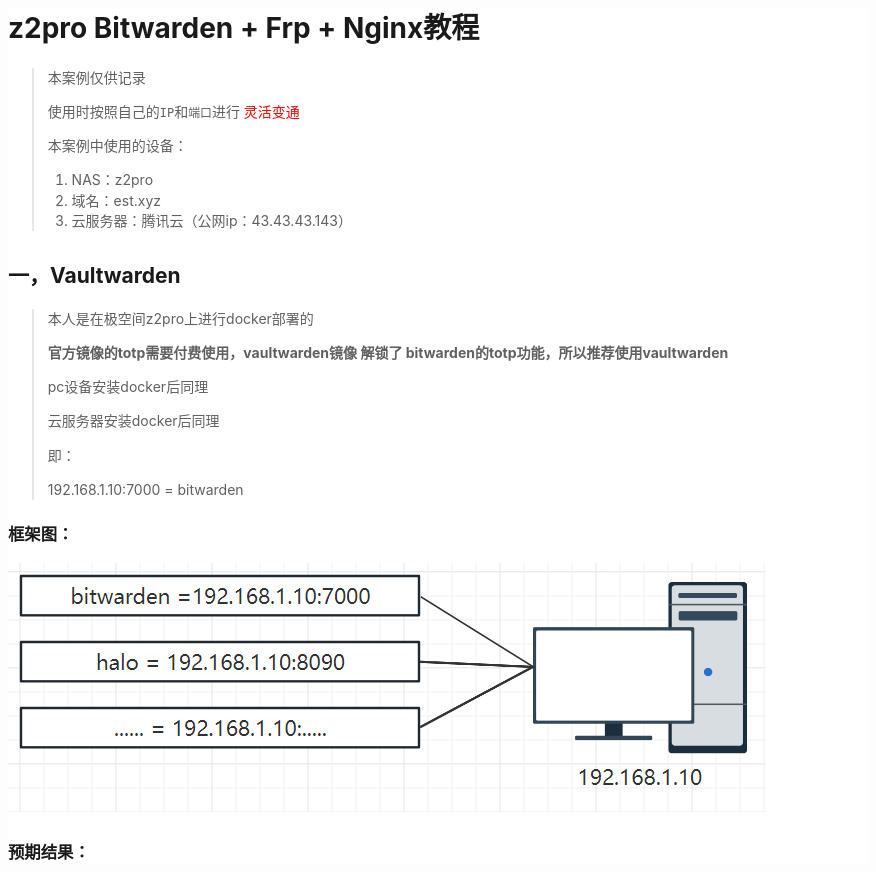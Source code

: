 # z2pro Bitwarden + Frp + Nginx教程

> 本案例仅供记录
>
> 使用时按照自己的`IP`和`端口`进行 <font color = red >灵活变通</font>
>
> 本案例中使用的设备：
>
> 1. NAS：z2pro
> 2. 域名：est.xyz
> 3. 云服务器：腾讯云（公网ip：43.43.43.143）

## 一，Vaultwarden

> 本人是在极空间z2pro上进行docker部署的
>
> **官方镜像的totp需要付费使用，vaultwarden镜像 解锁了 bitwarden的totp功能，所以推荐使用vaultwarden**
>
> pc设备安装docker后同理
>
> 云服务器安装docker后同理
>
> 即：
>
> 192.168.1.10:7000 = bitwarden

### 框架图：

![image-20231120210401134](./assets/image-20231120210401134.png)

### 预期结果：
